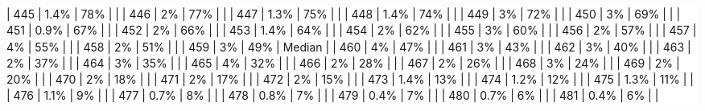 | 445 | 1.4% | 78% |  |
| 446 | 2% | 77% |  |
| 447 | 1.3% | 75% |  |
| 448 | 1.4% | 74% |  |
| 449 | 3% | 72% |  |
| 450 | 3% | 69% |  |
| 451 | 0.9% | 67% |  |
| 452 | 2% | 66% |  |
| 453 | 1.4% | 64% |  |
| 454 | 2% | 62% |  |
| 455 | 3% | 60% |  |
| 456 | 2% | 57% |  |
| 457 | 4% | 55% |  |
| 458 | 2% | 51% |  |
| 459 | 3% | 49% | Median |
| 460 | 4% | 47% |  |
| 461 | 3% | 43% |  |
| 462 | 3% | 40% |  |
| 463 | 2% | 37% |  |
| 464 | 3% | 35% |  |
| 465 | 4% | 32% |  |
| 466 | 2% | 28% |  |
| 467 | 2% | 26% |  |
| 468 | 3% | 24% |  |
| 469 | 2% | 20% |  |
| 470 | 2% | 18% |  |
| 471 | 2% | 17% |  |
| 472 | 2% | 15% |  |
| 473 | 1.4% | 13% |  |
| 474 | 1.2% | 12% |  |
| 475 | 1.3% | 11% |  |
| 476 | 1.1% | 9% |  |
| 477 | 0.7% | 8% |  |
| 478 | 0.8% | 7% |  |
| 479 | 0.4% | 7% |  |
| 480 | 0.7% | 6% |  |
| 481 | 0.4% | 6% |  |